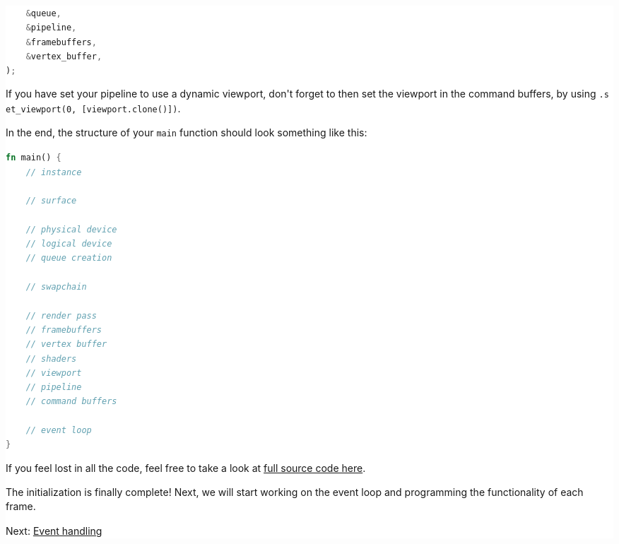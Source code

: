 ```rust
    &queue,
    &pipeline,
    &framebuffers,
    &vertex_buffer,
);
```

If you have set your pipeline to use a dynamic viewport, don't forget to then set the viewport in 
the command buffers, by using `.set_viewport(0, [viewport.clone()])`.

In the end, the structure of your `main` function should look something like this:

```rust
fn main() {
    // instance

    // surface

    // physical device
    // logical device
    // queue creation

    // swapchain

    // render pass
    // framebuffers
    // vertex buffer
    // shaders
    // viewport
    // pipeline
    // command buffers

    // event loop
}
```

If you feel lost in all the code, feel free to take a look at [full source code 
here](https://github.com/vulkano-rs/vulkano-www/blob/master/chapter_code/src/bin/windowing.rs).

The initialization is finally complete! Next, we will start working on the event loop and 
programming the functionality of each frame.

Next: [Event handling](/guide/windowing/event-handling)
